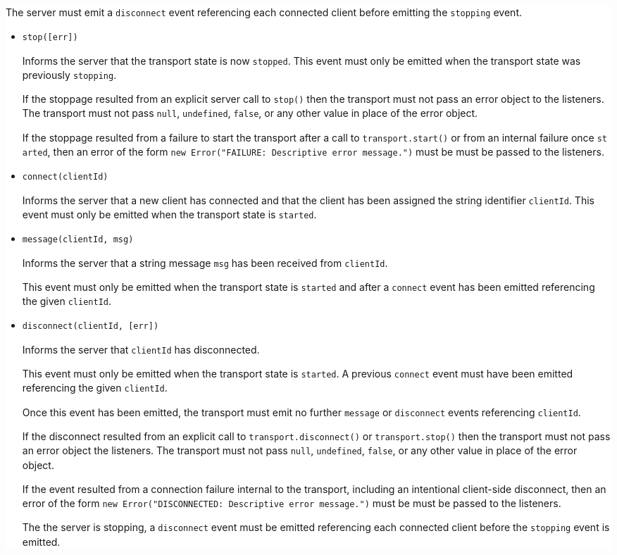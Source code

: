   The server must emit a `disconnect` event referencing each connected client
  before emitting the `stopping` event.

- `stop([err])`

  Informs the server that the transport state is now `stopped`. This event must
  only be emitted when the transport state was previously `stopping`.

  If the stoppage resulted from an explicit server call to `stop()` then the
  transport must not pass an error object to the listeners. The transport must
  not pass `null`, `undefined`, `false`, or any other value in place of the
  error object.

  If the stoppage resulted from a failure to start the transport after a call to
  `transport.start()` or from an internal failure once `started`, then an error
  of the form `new Error("FAILURE: Descriptive error message.")` must be must be
  passed to the listeners.

- `connect(clientId)`

  Informs the server that a new client has connected and that the client has
  been assigned the string identifier `clientId`. This event must only be
  emitted when the transport state is `started`.

- `message(clientId, msg)`

  Informs the server that a string message `msg` has been received from
  `clientId`.

  This event must only be emitted when the transport state is `started` and
  after a `connect` event has been emitted referencing the given `clientId`.

- `disconnect(clientId, [err])`

  Informs the server that `clientId` has disconnected.

  This event must only be emitted when the transport state is `started`. A
  previous `connect` event must have been emitted referencing the given
  `clientId`.

  Once this event has been emitted, the transport must emit no further `message`
  or `disconnect` events referencing `clientId`.

  If the disconnect resulted from an explicit call to `transport.disconnect()`
  or `transport.stop()` then the transport must not pass an error object the
  listeners. The transport must not pass `null`, `undefined`, `false`, or any
  other value in place of the error object.

  If the event resulted from a connection failure internal to the transport,
  including an intentional client-side disconnect, then an error of the form
  `new Error("DISCONNECTED: Descriptive error message.")` must be must be passed
  to the listeners.

  The the server is stopping, a `disconnect` event must be emitted referencing
  each connected client before the `stopping` event is emitted.
